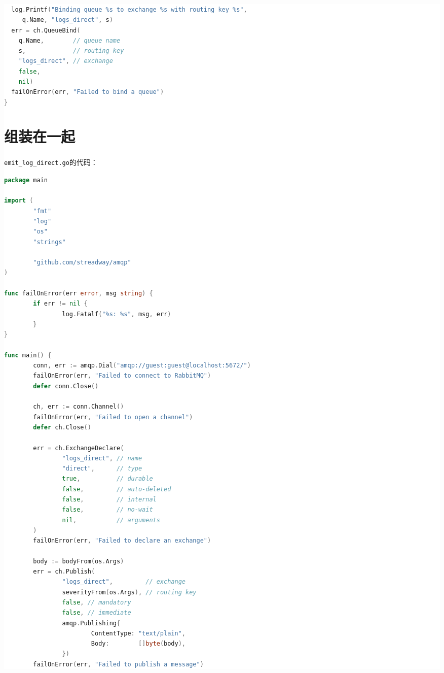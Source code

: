 ``` go
  log.Printf("Binding queue %s to exchange %s with routing key %s",
     q.Name, "logs_direct", s)
  err = ch.QueueBind(
    q.Name,        // queue name
    s,             // routing key
    "logs_direct", // exchange
    false,
    nil)
  failOnError(err, "Failed to bind a queue")
}
```
# 组装在一起
`emit_log_direct.go`的代码：
``` go
package main

import (
        "fmt"
        "log"
        "os"
        "strings"

        "github.com/streadway/amqp"
)

func failOnError(err error, msg string) {
        if err != nil {
                log.Fatalf("%s: %s", msg, err)
        }
}

func main() {
        conn, err := amqp.Dial("amqp://guest:guest@localhost:5672/")
        failOnError(err, "Failed to connect to RabbitMQ")
        defer conn.Close()

        ch, err := conn.Channel()
        failOnError(err, "Failed to open a channel")
        defer ch.Close()

        err = ch.ExchangeDeclare(
                "logs_direct", // name
                "direct",      // type
                true,          // durable
                false,         // auto-deleted
                false,         // internal
                false,         // no-wait
                nil,           // arguments
        )
        failOnError(err, "Failed to declare an exchange")

        body := bodyFrom(os.Args)
        err = ch.Publish(
                "logs_direct",         // exchange
                severityFrom(os.Args), // routing key
                false, // mandatory
                false, // immediate
                amqp.Publishing{
                        ContentType: "text/plain",
                        Body:        []byte(body),
                })
        failOnError(err, "Failed to publish a message")
```